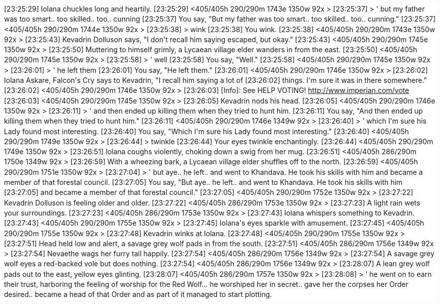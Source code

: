 [23:25:29] Iolana chuckles long and heartily.
[23:25:29] <405/405h 290/290m 1743e 1350w 92x <ebpp> <bd>> 
[23:25:37] > ' but my father was too smart.. too skilled.. too.. cunning
[23:25:37] You say, "But my father was too smart.. too skilled.. too.. cunning."
[23:25:37] <405/405h 290/290m 1744e 1350w 92x <ebpp> <bd>> 
[23:25:38] > wink
[23:25:38] You wink.
[23:25:38] <405/405h 290/290m 1743e 1350w 92x <ebpp> <bd>> 
[23:25:43] Kevadrin Dolluson says, "I don't recall him saying escaped, but okay."
[23:25:43] <405/405h 290/290m 1745e 1350w 92x <ebpp> <bd>> 
[23:25:50] Muttering to himself grimly, a Lycaean village elder wanders in from the east.
[23:25:50] <405/405h 290/290m 1745e 1350w 92x <ebpp> <bd>> 
[23:25:58] > ' well
[23:25:58] You say, "Well."
[23:25:58] <405/405h 290/290m 1745e 1350w 92x <ebpp> <bd>> 
[23:26:01] > ' he left them
[23:26:01] You say, "He left them."
[23:26:01] <405/405h 290/290m 1746e 1350w 92x <ebpp> <bd>> 
[23:26:02] Iolana Askare, Falcon's Cry says to Kevadrin, "I recall him saying a lot of 
[23:26:02] things. I'm sure it was in there somewhere."
[23:26:02] <405/405h 290/290m 1746e 1350w 92x <ebpp> <bd>> 
[23:26:03] [Info]: See HELP VOTING! http://www.imperian.com/vote
[23:26:03] <405/405h 290/290m 1745e 1350w 92x <ebpp> <bd>> 
[23:26:05] Kevadrin nods his head.
[23:26:05] <405/405h 290/290m 1746e 1350w 92x <ebpp> <bd>> 
[23:26:11] > ' and then ended up killing them when they tried to hunt him.
[23:26:11] You say, "And then ended up killing them when they tried to hunt him."
[23:26:11] <405/405h 290/290m 1746e 1349w 92x <ebpp> <bd>> 
[23:26:40] > ' which I'm sure his Lady found most interesting.
[23:26:40] You say, "Which I'm sure his Lady found most interesting."
[23:26:40] <405/405h 290/290m 1749e 1350w 92x <ebpp> <bd>> 
[23:26:44] > twinkle
[23:26:44] Your eyes twinkle enchantingly.
[23:26:44] <405/405h 290/290m 1749e 1350w 92x <ebpp> <bd>> 
[23:26:51] Iolana coughs violently, choking down a swig from her mug.
[23:26:51] <405/405h 286/290m 1750e 1349w 92x <ebpp> <bd>> 
[23:26:59] With a wheezing bark, a Lycaean village elder shuffles off to the north.
[23:26:59] <405/405h 290/290m 1751e 1350w 92x <ebpp> <bd>> 
[23:27:04] > ' but aye.. he left.. and went to Khandava. He took his skills with him and became a member of that forestal council.
[23:27:05] You say, "But aye.. he left.. and went to Khandava. He took his skills with him
[23:27:05] and became a member of that forestal council."
[23:27:05] <405/405h 290/290m 1752e 1350w 92x <ebpp> <bd>> 
[23:27:22] Kevadrin Dolluson is feeling older and older.
[23:27:22] <405/405h 286/290m 1753e 1350w 92x <ebpp> <bd>> 
[23:27:23] A light rain wets your surroundings.
[23:27:23] <405/405h 286/290m 1753e 1350w 92x <ebpp> <bd>> 
[23:27:43] Iolana whispers something to Kevadrin.
[23:27:43] <405/405h 290/290m 1755e 1350w 92x <ebpp> <bd>> 
[23:27:45] Iolana's eyes sparkle with amusement.
[23:27:45] <405/405h 290/290m 1755e 1350w 92x <ebpp> <bd>> 
[23:27:48] Kevadrin winks at Iolana.
[23:27:48] <405/405h 290/290m 1755e 1350w 92x <ebpp> <bd>> 
[23:27:51] Head held low and alert, a savage grey wolf pads in from the south.
[23:27:51] <405/405h 286/290m 1756e 1349w 92x <ebpp> <bd>> 
[23:27:54] Nevaethe wags her furry tail happily.
[23:27:54] <405/405h 286/290m 1756e 1349w 92x <ebpp> <bd>> 
[23:27:54] A savage grey wolf eyes a red-backed vole but does nothing.
[23:27:54] <405/405h 286/290m 1756e 1349w 92x <ebpp> <bd>> 
[23:28:07] A lean grey wolf pads out to the east, yellow eyes glinting.
[23:28:07] <405/405h 286/290m 1757e 1350w 92x <ebpp> <bd>> 
[23:28:08] > ' he went on to earn their trust, harboring the feeling of worship for the Red Wolf... he worshiped her in secret.. gave her the corpses her Order desired.. became a head of that Order and as part of it managed to start plotting.